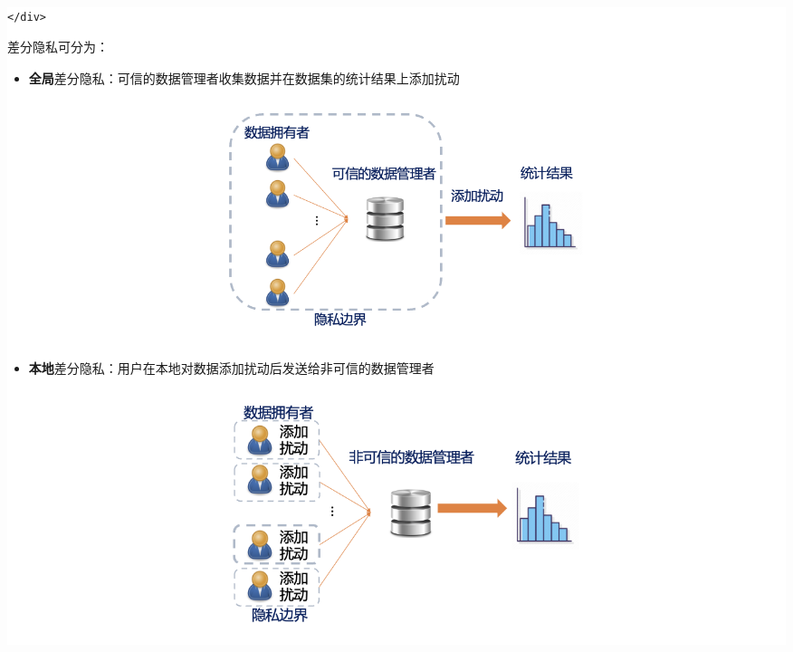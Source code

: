     </div>

差分隐私可分为：

- **全局**差分隐私：可信的数据管理者收集数据并在数据集的统计结果上添加扰动

    <div style="text-align: center">
        <img src="images/lec2/26.png" width="50%">
    </div>

- **本地**差分隐私：用户在本地对数据添加扰动后发送给非可信的数据管理者

    <div style="text-align: center">
        <img src="images/lec2/27.png" width="50%">
    </div>
